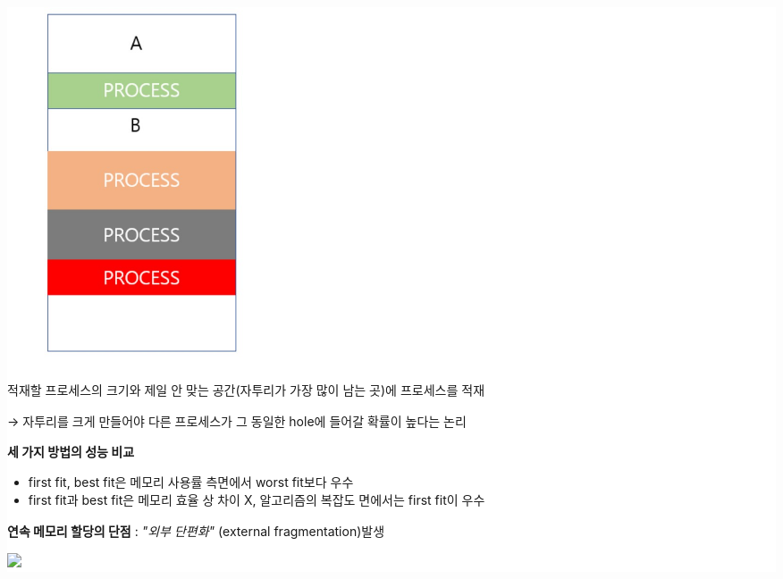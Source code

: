 <img src="../images/worstfit.jpg" width="300px" height="400">

적재할 프로세스의 크기와 제일 안 맞는 공간(자투리가 가장 많이 남는 곳)에 프로세스를 적재

→ 자투리를 크게 만들어야 다른 프로세스가 그 동일한 hole에 들어갈 확률이 높다는 논리



**세 가지 방법의 성능 비교**

- first fit, best fit은 메모리 사용률 측면에서 worst fit보다 우수
- first fit과 best fit은 메모리 효율 상 차이 X, 알고리즘의 복잡도 면에서는 first fit이 우수



**연속 메모리 할당의 단점** : *"외부 단편화"* (external fragmentation)발생

<img src="../images/ex_fragmentation.jfif" height="400">
